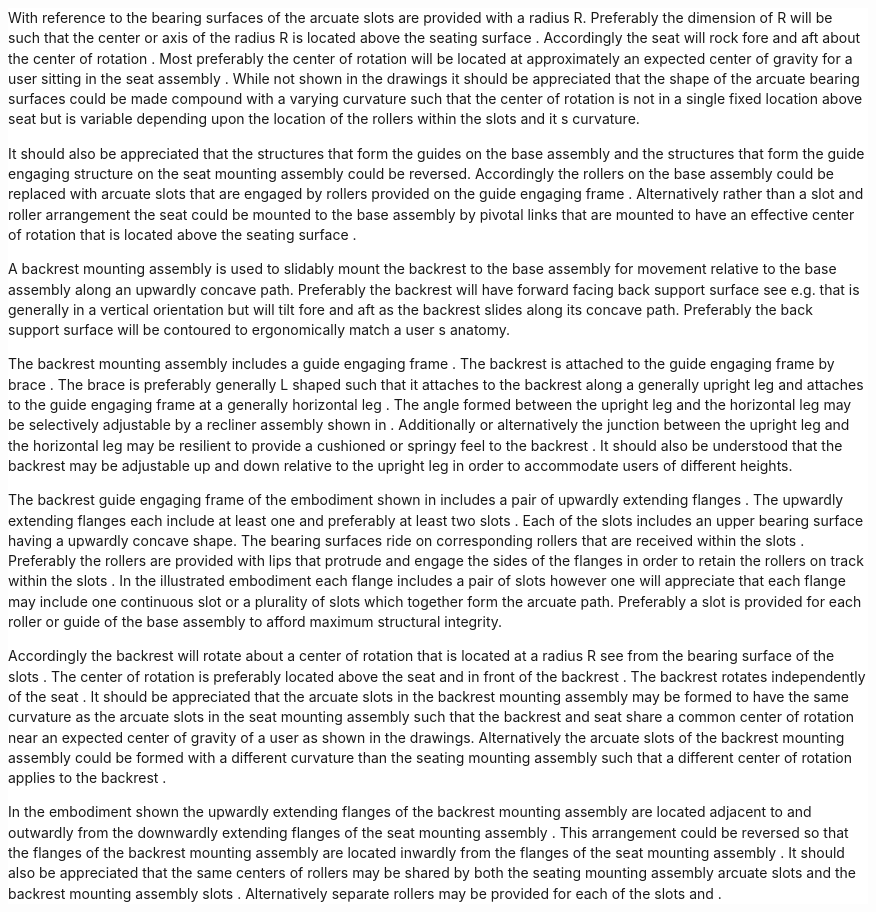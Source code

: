 With reference to the bearing surfaces of the arcuate slots are provided with a radius R. Preferably the dimension of R will be such that the center or axis of the radius R is located above the seating surface . Accordingly the seat will rock fore and aft about the center of rotation . Most preferably the center of rotation will be located at approximately an expected center of gravity for a user sitting in the seat assembly . While not shown in the drawings it should be appreciated that the shape of the arcuate bearing surfaces could be made compound with a varying curvature such that the center of rotation is not in a single fixed location above seat but is variable depending upon the location of the rollers within the slots and it s curvature.

It should also be appreciated that the structures that form the guides on the base assembly and the structures that form the guide engaging structure on the seat mounting assembly could be reversed. Accordingly the rollers on the base assembly could be replaced with arcuate slots that are engaged by rollers provided on the guide engaging frame . Alternatively rather than a slot and roller arrangement the seat could be mounted to the base assembly by pivotal links that are mounted to have an effective center of rotation that is located above the seating surface .

A backrest mounting assembly is used to slidably mount the backrest to the base assembly for movement relative to the base assembly along an upwardly concave path. Preferably the backrest will have forward facing back support surface see e.g. that is generally in a vertical orientation but will tilt fore and aft as the backrest slides along its concave path. Preferably the back support surface will be contoured to ergonomically match a user s anatomy.

The backrest mounting assembly includes a guide engaging frame . The backrest is attached to the guide engaging frame by brace . The brace is preferably generally L shaped such that it attaches to the backrest along a generally upright leg and attaches to the guide engaging frame at a generally horizontal leg . The angle formed between the upright leg and the horizontal leg may be selectively adjustable by a recliner assembly shown in . Additionally or alternatively the junction between the upright leg and the horizontal leg may be resilient to provide a cushioned or springy feel to the backrest . It should also be understood that the backrest may be adjustable up and down relative to the upright leg in order to accommodate users of different heights.

The backrest guide engaging frame of the embodiment shown in includes a pair of upwardly extending flanges . The upwardly extending flanges each include at least one and preferably at least two slots . Each of the slots includes an upper bearing surface having a upwardly concave shape. The bearing surfaces ride on corresponding rollers that are received within the slots . Preferably the rollers are provided with lips that protrude and engage the sides of the flanges in order to retain the rollers on track within the slots . In the illustrated embodiment each flange includes a pair of slots however one will appreciate that each flange may include one continuous slot or a plurality of slots which together form the arcuate path. Preferably a slot is provided for each roller or guide of the base assembly to afford maximum structural integrity.

Accordingly the backrest will rotate about a center of rotation that is located at a radius R see from the bearing surface of the slots . The center of rotation is preferably located above the seat and in front of the backrest . The backrest rotates independently of the seat . It should be appreciated that the arcuate slots in the backrest mounting assembly may be formed to have the same curvature as the arcuate slots in the seat mounting assembly such that the backrest and seat share a common center of rotation near an expected center of gravity of a user as shown in the drawings. Alternatively the arcuate slots of the backrest mounting assembly could be formed with a different curvature than the seating mounting assembly such that a different center of rotation applies to the backrest .

In the embodiment shown the upwardly extending flanges of the backrest mounting assembly are located adjacent to and outwardly from the downwardly extending flanges of the seat mounting assembly . This arrangement could be reversed so that the flanges of the backrest mounting assembly are located inwardly from the flanges of the seat mounting assembly . It should also be appreciated that the same centers of rollers may be shared by both the seating mounting assembly arcuate slots and the backrest mounting assembly slots . Alternatively separate rollers may be provided for each of the slots and .
